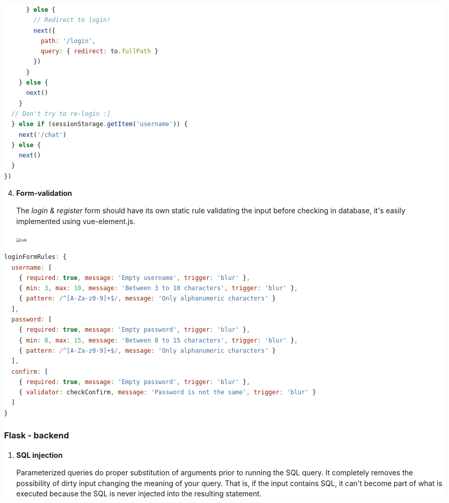    ```javascript
         } else {
           // Redirect to login!
           next({
             path: '/login',
             query: { redirect: to.fullPath } 
           })
         }
       } else {
         next()
       }
     // Don't try to re-login :]
     } else if (sessionStorage.getItem('username')) {
       next('/chat')
     } else {
       next()
     }
   })
   ```

4. **Form-validation**

   The *login & register* form should have its own static rule validating the input before checking in database, it's easily implemented using vue-element.js.

   <img src="/Users/apple/Documents/vue-flask-login/image/rule.jpeg" alt="rule" style="zoom:50%;" />

```javascript
loginFormRules: {
  username: [
    { required: true, message: 'Empty username', trigger: 'blur' },
    { min: 3, max: 10, message: 'Between 3 to 10 characters', trigger: 'blur' },
    { pattern: /^[A-Za-z0-9]+$/, message: 'Only alphanumeric characters' }
  ],
  password: [
    { required: true, message: 'Empty password', trigger: 'blur' },
    { min: 8, max: 15, message: 'Between 8 to 15 characters', trigger: 'blur' },
    { pattern: /^[A-Za-z0-9]+$/, message: 'Only alphanumeric characters' }
  ],
  confirm: [
    { required: true, message: 'Empty password', trigger: 'blur' },
    { validator: checkConfirm, message: 'Password is not the same', trigger: 'blur' }
  ]
}
```

### Flask - backend

1. **SQL injection**

   Parameterized queries do proper substitution of arguments prior to running the SQL query. It completely removes the possibility of dirty input changing the meaning of your query. That is, if the input contains SQL, it can't become part of what is executed because the SQL is never injected into the resulting statement.

